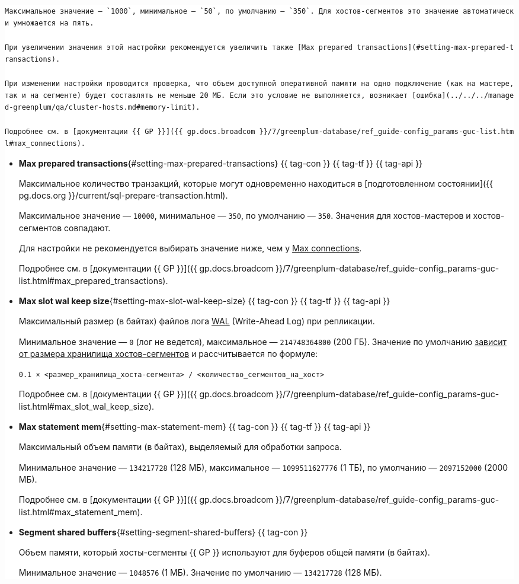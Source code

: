     Максимальное значение — `1000`, минимальное — `50`, по умолчанию — `350`. Для хостов-сегментов это значение автоматически умножается на пять.

    При увеличении значения этой настройки рекомендуется увеличить также [Max prepared transactions](#setting-max-prepared-transactions).

    При изменении настройки проводится проверка, что объем доступной оперативной памяти на одно подключение (как на мастере, так и на сегменте) будет составлять не меньше 20 МБ. Если это условие не выполняется, возникает [ошибка](../../../managed-greenplum/qa/cluster-hosts.md#memory-limit).

    Подробнее см. в [документации {{ GP }}]({{ gp.docs.broadcom }}/7/greenplum-database/ref_guide-config_params-guc-list.html#max_connections).

* **Max prepared transactions**{#setting-max-prepared-transactions} {{ tag-con }} {{ tag-tf }} {{ tag-api }}

    Максимальное количество транзакций, которые могут одновременно находиться в [подготовленном состоянии]({{ pg.docs.org }}/current/sql-prepare-transaction.html).

    Максимальное значение — `10000`, минимальное — `350`, по умолчанию — `350`. Значения для хостов-мастеров и хостов-сегментов совпадают.

    Для настройки не рекомендуется выбирать значение ниже, чем у [Max connections](#setting-max-connections).

    Подробнее см. в [документации {{ GP }}]({{ gp.docs.broadcom }}/7/greenplum-database/ref_guide-config_params-guc-list.html#max_prepared_transactions).

* **Max slot wal keep size**{#setting-max-slot-wal-keep-size} {{ tag-con }} {{ tag-tf }} {{ tag-api }}

    Максимальный размер (в байтах) файлов лога [WAL](https://www.postgresql.org/docs/current/wal-intro.html) (Write-Ahead Log) при репликации.

    Минимальное значение — `0` (лог не ведется), максимальное — `214748364800` (200 ГБ). Значение по умолчанию [зависит от размера хранилища хостов-сегментов](#settings-instance-dependent) и рассчитывается по формуле:

    ```text
    0.1 × <размер_хранилища_хоста-сегмента> / <количество_сегментов_на_хост>
    ```

    Подробнее см. в [документации {{ GP }}]({{ gp.docs.broadcom }}/7/greenplum-database/ref_guide-config_params-guc-list.html#max_slot_wal_keep_size).

* **Max statement mem**{#setting-max-statement-mem} {{ tag-con }} {{ tag-tf }} {{ tag-api }}

    Максимальный объем памяти (в байтах), выделяемый для обработки запроса.

    Минимальное значение — `134217728` (128 МБ), максимальное — `1099511627776` (1 ТБ), по умолчанию — `2097152000` (2000 МБ).

    Подробнее см. в [документации {{ GP }}]({{ gp.docs.broadcom }}/7/greenplum-database/ref_guide-config_params-guc-list.html#max_statement_mem).

* **Segment shared buffers**{#setting-segment-shared-buffers} {{ tag-con }}

    Объем памяти, который хосты-сегменты {{ GP }} используют для буферов общей памяти (в байтах).

    Минимальное значение — `1048576` (1 МБ). Значение по умолчанию — `134217728` (128 МБ).

